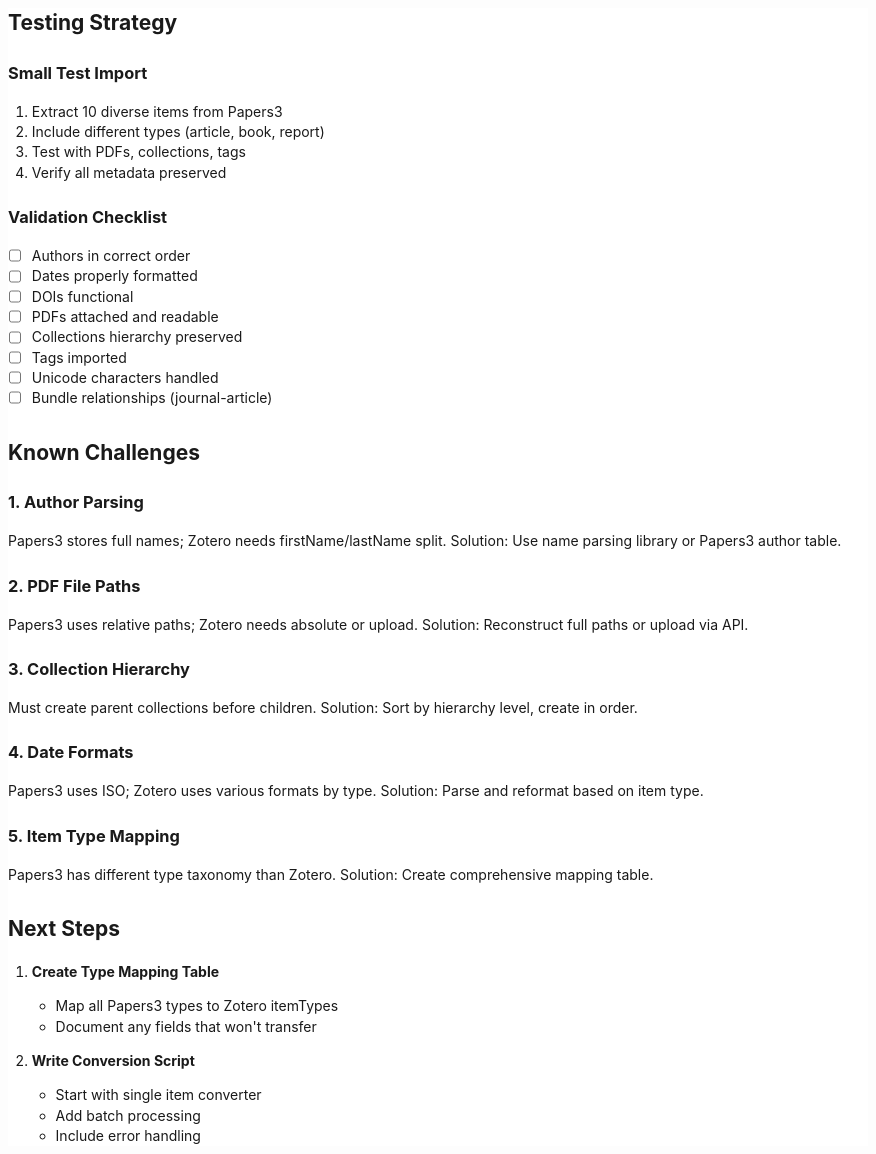 ## Testing Strategy

### Small Test Import
1. Extract 10 diverse items from Papers3
2. Include different types (article, book, report)
3. Test with PDFs, collections, tags
4. Verify all metadata preserved

### Validation Checklist
- [ ] Authors in correct order
- [ ] Dates properly formatted
- [ ] DOIs functional
- [ ] PDFs attached and readable
- [ ] Collections hierarchy preserved
- [ ] Tags imported
- [ ] Unicode characters handled
- [ ] Bundle relationships (journal-article)

## Known Challenges

### 1. Author Parsing
Papers3 stores full names; Zotero needs firstName/lastName split.
Solution: Use name parsing library or Papers3 author table.

### 2. PDF File Paths
Papers3 uses relative paths; Zotero needs absolute or upload.
Solution: Reconstruct full paths or upload via API.

### 3. Collection Hierarchy
Must create parent collections before children.
Solution: Sort by hierarchy level, create in order.

### 4. Date Formats
Papers3 uses ISO; Zotero uses various formats by type.
Solution: Parse and reformat based on item type.

### 5. Item Type Mapping
Papers3 has different type taxonomy than Zotero.
Solution: Create comprehensive mapping table.

## Next Steps

1. **Create Type Mapping Table**
   - Map all Papers3 types to Zotero itemTypes
   - Document any fields that won't transfer

2. **Write Conversion Script**
   - Start with single item converter
   - Add batch processing
   - Include error handling
